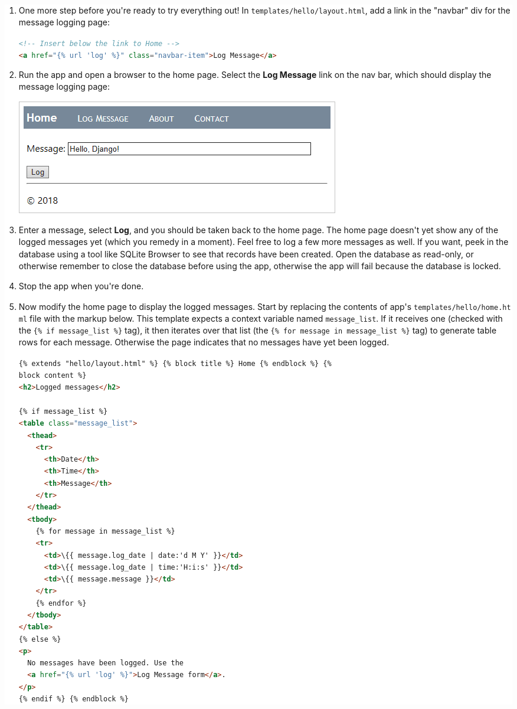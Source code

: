 1. One more step before you're ready to try everything out! In `templates/hello/layout.html`, add a link in the "navbar" div for the message logging page:

   ```html
   <!-- Insert below the link to Home -->
   <a href="{% url 'log' %}" class="navbar-item">Log Message</a>
   ```

1. Run the app and open a browser to the home page. Select the **Log Message** link on the nav bar, which should display the message logging page:

   ![Django tutorial: the message logging page added to the app](images/django-tutorial/message-logging-page.png)

1. Enter a message, select **Log**, and you should be taken back to the home page. The home page doesn't yet show any of the logged messages yet (which you remedy in a moment). Feel free to log a few more messages as well. If you want, peek in the database using a tool like SQLite Browser to see that records have been created. Open the database as read-only, or otherwise remember to close the database before using the app, otherwise the app will fail because the database is locked.

1. Stop the app when you're done.

1. Now modify the home page to display the logged messages. Start by replacing the contents of app's `templates/hello/home.html` file with the markup below. This template expects a context variable named `message_list`. If it receives one (checked with the `{% if message_list %}` tag), it then iterates over that list (the `{% for message in message_list %}` tag) to generate table rows for each message. Otherwise the page indicates that no messages have yet been logged.

   ```html
   {% extends "hello/layout.html" %} {% block title %} Home {% endblock %} {%
   block content %}
   <h2>Logged messages</h2>

   {% if message_list %}
   <table class="message_list">
     <thead>
       <tr>
         <th>Date</th>
         <th>Time</th>
         <th>Message</th>
       </tr>
     </thead>
     <tbody>
       {% for message in message_list %}
       <tr>
         <td>\{{ message.log_date | date:'d M Y' }}</td>
         <td>\{{ message.log_date | time:'H:i:s' }}</td>
         <td>\{{ message.message }}</td>
       </tr>
       {% endfor %}
     </tbody>
   </table>
   {% else %}
   <p>
     No messages have been logged. Use the
     <a href="{% url 'log' %}">Log Message form</a>.
   </p>
   {% endif %} {% endblock %}
   ```